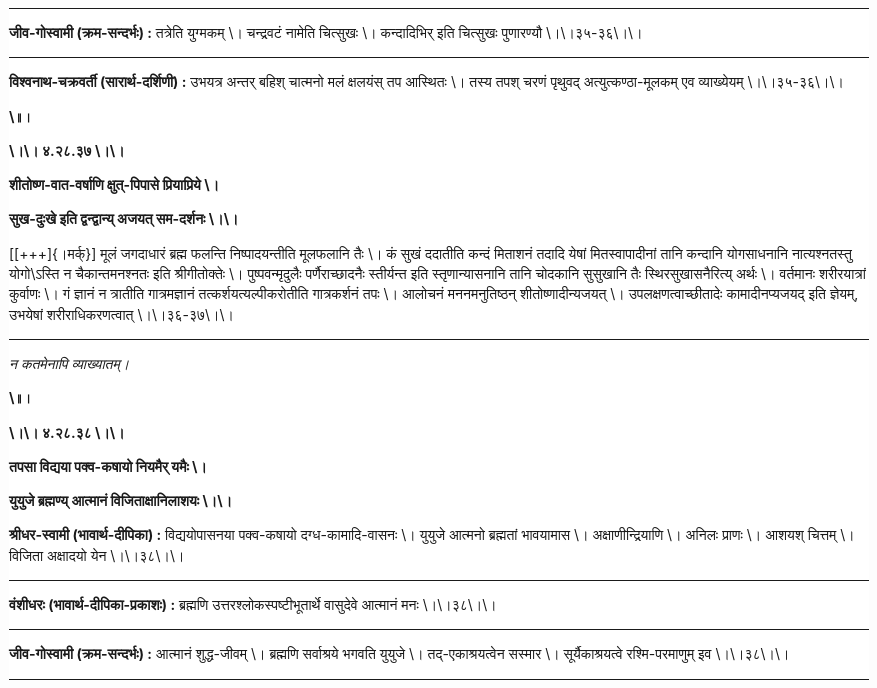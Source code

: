 ---------------------------------------------------------------------------------------------------------------------

**जीव-गोस्वामी (क्रम-सन्दर्भः) :** तत्रेति युग्मकम् \। चन्द्रवटं
नामेति चित्सुखः \। कन्दादिभिर् इति चित्सुखः पुणारण्यौ \।\।३५-३६\।\।

---------------------------------------------------------------------------------------------------------------------

**विश्वनाथ-चक्रवर्ती (सारार्थ-दर्शिणी) :** उभयत्र अन्तर् बहिश्
चात्मनो मलं क्षलयंस् तप आस्थितः \। तस्य तपश् चरणं पृथुवद्
अत्युत्कण्ठा-मूलकम् एव व्याख्येयम् \।\।३५-३६\।\।

**\॥।**

**\।\। ४.२८.३७ \।\।**

**शीतोष्ण-वात-वर्षाणि क्षुत्-पिपासे प्रियाप्रिये \।**

**सुख-दुःखे इति द्वन्द्वान्य् अजयत् सम-दर्शनः \।\।**

\[[+++]{।मर्क्}\] मूलं जगदाधारं ब्रह्म फलन्ति निष्पादयन्तीति
मूलफलानि तैः \। कं सुखं ददातीति कन्दं मिताशनं तदादि येषां
मितस्वापादीनां तानि कन्दानि योगसाधनानि नात्यश्नतस्तु योगो\ऽस्ति न
चैकान्तमनश्नतः इति श्रीगीतोक्तेः \। पुष्पवन्मृदुलैः
पर्णैराच्छादनैः स्तीर्यन्त इति स्तृणान्यासनानि तानि चोदकानि सुसुखानि
तैः स्थिरसुखासनैरित्य् अर्थः \। वर्तमानः शरीरयात्रां कुर्वाणः \।
गं ज्ञानं न त्रातीति गात्रमज्ञानं तत्कर्शयत्यल्पीकरोतीति
गात्रकर्शनं तपः \। आलोचनं मननमनुतिष्ठन् शीतोष्णादीन्यजयत् \।
उपलक्षणत्वाच्छीतादेः कामादीनप्यजयद् इति ज्ञेयम्, उभयेषां
शरीराधिकरणत्वात् \।\।३६-३७\।\।

---------------------------------------------------------------------------------------------------------------------

*न कतमेनापि व्याख्यातम्।*

**\॥।**

**\।\। ४.२८.३८ \।\।**

**तपसा विद्यया पक्व-कषायो नियमैर् यमैः \।**

**युयुजे ब्रह्मण्य् आत्मानं विजिताक्षानिलाशयः \।\।**

**श्रीधर-स्वामी (भावार्थ-दीपिका) :** विद्ययोपासनया पक्व-कषायो
दग्ध-कामादि-वासनः \। युयुजे आत्मनो ब्रह्मतां भावयामास \।
अक्षाणीन्द्रियाणि \। अनिलः प्राणः \। आशयश् चित्तम् \। विजिता अक्षादयो येन
\।\।३८\।\।

---------------------------------------------------------------------------------------------------------------------

**वंशीधरः (भावार्थ-दीपिका-प्रकाशः) :** ब्रह्मणि
उत्तरश्लोकस्पष्टीभूतार्थे वासुदेवे आत्मानं मनः \।\।३८\।\।

---------------------------------------------------------------------------------------------------------------------

**जीव-गोस्वामी (क्रम-सन्दर्भः) :** आत्मानं शुद्ध-जीवम् \। ब्रह्मणि
सर्वाश्रये भगवति युयुजे \। तद्-एकाश्रयत्वेन सस्मार \।
सूर्यैकाश्रयत्वे रश्मि-परमाणुम् इव \।\।३८\।\।

---------------------------------------------------------------------------------------------------------------------


[^२७]: प्रारब्ध-कर्म-क्षये (रा।ते।)
[^२८]: यौवने इति पाठान्तरम् (रा।ते।)
[^२९]: शत-वर्ष-स्थायिना।
[^३०]: जरापि (रा।ते।)
[^३१]: कुटुम्ब-ममताकुलः (रा।ते। पाठान्तरम्)
[^३२]: गन्धर्वैर् अहो-रात्रैः \। यवनैर् आधिभिश् च \। (रा।ते।)
[^३३]: अध्यवसायो निश्चयः।
[^३४]: सुखीति चित्सुख इति श्री-जीवः।
[^३५]: गतिः स्नेहात् इति वा पाठ इति श्रीधरः।
[^३६]: यवना व्याधयः (रा।ते।)
[^३७]: स पुरञ्जनः प्राणो वा (रा।ते।)
[^३८]: न शशाकोषितुं तत्र इति रा।ते। धृत-पाठान्तरम्।
[^३९]: सोऽहि-राट् इति पाठान्तरं (रा।ते।)
[^४०]: अत्र भा। ३.३०.१६-पद्यं द्रष्टव्यम्।
[^४१]: मां विज्ञम् इति चित्सुखः। माम् अज्ञं इति च पाठः (रा।ते।)
[^४२]: वा परायणा इति चक्रवर्ति-सम्मतः पाठः।
